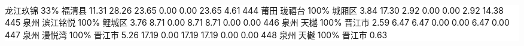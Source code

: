龙江玖锦
33%
福清县
11.31
28.26
23.65
0.00
0.00
23.65
4.61
444
莆田
珑禧台
100%
城厢区
3.84
17.30
2.92
0.00
0.00
2.92
14.38
445
泉州
滨江铭悦
100%
鲤城区
3.76
8.71
0.00
8.71
8.71
0.00
0.00
446
泉州
天樾
100%
晋江市
2.59
6.47
6.47
0.00
0.00
6.47
0.00
447
泉州
漫悦湾
100%
晋江市
5.26
17.19
0.00
17.19
17.19
0.00
0.00
448
泉州
天樾
100%
晋江市
0.63
